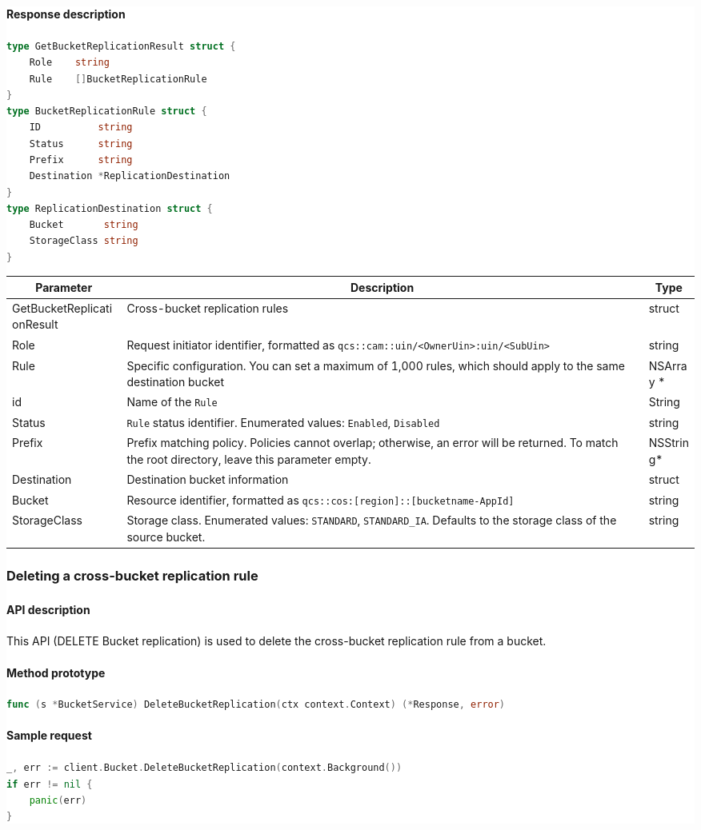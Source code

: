 #### Response description
```go
type GetBucketReplicationResult struct {
	Role    string
	Rule    []BucketReplicationRule
}
type BucketReplicationRule struct {
	ID          string
	Status      string
	Prefix      string
	Destination *ReplicationDestination
}
type ReplicationDestination struct {
	Bucket       string
	StorageClass string
}
```
| Parameter | Description | Type |
| ----| ---- | ---- |
| GetBucketReplicationResult | Cross-bucket replication rules | struct |
| Role | Request initiator identifier, formatted as `qcs::cam::uin/<OwnerUin>:uin/<SubUin>`  | string |
| Rule | Specific configuration. You can set a maximum of 1,000 rules, which should apply to the same destination bucket | NSArray *|
| id | Name of the `Rule` | String |
| Status | `Rule` status identifier. Enumerated values: `Enabled`, `Disabled` | string |
| Prefix | Prefix matching policy. Policies cannot overlap; otherwise, an error will be returned. To match the root directory, leave this parameter empty. | NSString* |
| Destination | Destination bucket information | struct |
| Bucket | Resource identifier, formatted as `qcs::cos:[region]::[bucketname-AppId]` | string |
| StorageClass | Storage class. Enumerated values: `STANDARD`, `STANDARD_IA`. Defaults to the storage class of the source bucket. | string |


### Deleting a cross-bucket replication rule

#### API description

This API (DELETE Bucket replication) is used to delete the cross-bucket replication rule from a bucket.

#### Method prototype
```go
func (s *BucketService) DeleteBucketReplication(ctx context.Context) (*Response, error)
```

#### Sample request
[//]: # ".cssg-snippet-delete-bucket-replication"
```go
_, err := client.Bucket.DeleteBucketReplication(context.Background())
if err != nil {
    panic(err)
}
```


[//]: # ".cssg-snippet-put-bucket-cors"
[//]: # ".cssg-snippet-get-bucket-cors"
[//]: # ".cssg-snippet-delete-bucket-cors"
[//]: # ".cssg-snippet-put-bucket-lifecycle"
[//]: # ".cssg-snippet-get-bucket-lifecycle"
[//]: # ".cssg-snippet-delete-bucket-lifecycle"
[//]: # ".cssg-snippet-put-bucket-versioning"
[//]: # ".cssg-snippet-get-bucket-versioning"
[//]: # ".cssg-snippet-put-bucket-replication"
[//]: # ".cssg-snippet-get-bucket-replication"